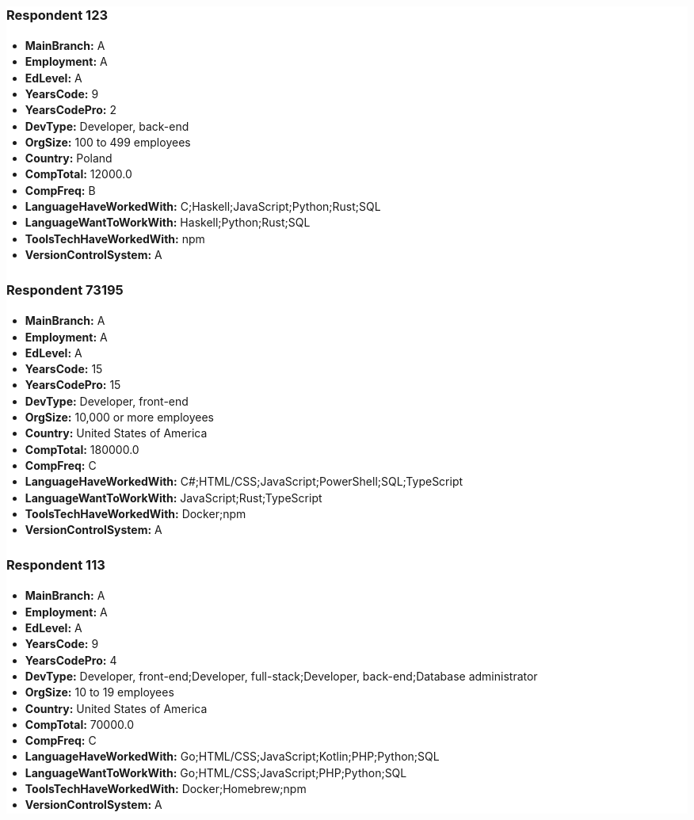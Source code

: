 ### Respondent 123

- **MainBranch:** A
- **Employment:** A
- **EdLevel:** A
- **YearsCode:** 9
- **YearsCodePro:** 2
- **DevType:** Developer, back-end
- **OrgSize:** 100 to 499 employees
- **Country:** Poland
- **CompTotal:** 12000.0
- **CompFreq:** B
- **LanguageHaveWorkedWith:** C;Haskell;JavaScript;Python;Rust;SQL
- **LanguageWantToWorkWith:** Haskell;Python;Rust;SQL
- **ToolsTechHaveWorkedWith:** npm
- **VersionControlSystem:** A

### Respondent 73195

- **MainBranch:** A
- **Employment:** A
- **EdLevel:** A
- **YearsCode:** 15
- **YearsCodePro:** 15
- **DevType:** Developer, front-end
- **OrgSize:** 10,000 or more employees
- **Country:** United States of America
- **CompTotal:** 180000.0
- **CompFreq:** C
- **LanguageHaveWorkedWith:** C#;HTML/CSS;JavaScript;PowerShell;SQL;TypeScript
- **LanguageWantToWorkWith:** JavaScript;Rust;TypeScript
- **ToolsTechHaveWorkedWith:** Docker;npm
- **VersionControlSystem:** A

### Respondent 113

- **MainBranch:** A
- **Employment:** A
- **EdLevel:** A
- **YearsCode:** 9
- **YearsCodePro:** 4
- **DevType:** Developer, front-end;Developer, full-stack;Developer, back-end;Database administrator
- **OrgSize:** 10 to 19 employees
- **Country:** United States of America
- **CompTotal:** 70000.0
- **CompFreq:** C
- **LanguageHaveWorkedWith:** Go;HTML/CSS;JavaScript;Kotlin;PHP;Python;SQL
- **LanguageWantToWorkWith:** Go;HTML/CSS;JavaScript;PHP;Python;SQL
- **ToolsTechHaveWorkedWith:** Docker;Homebrew;npm
- **VersionControlSystem:** A
